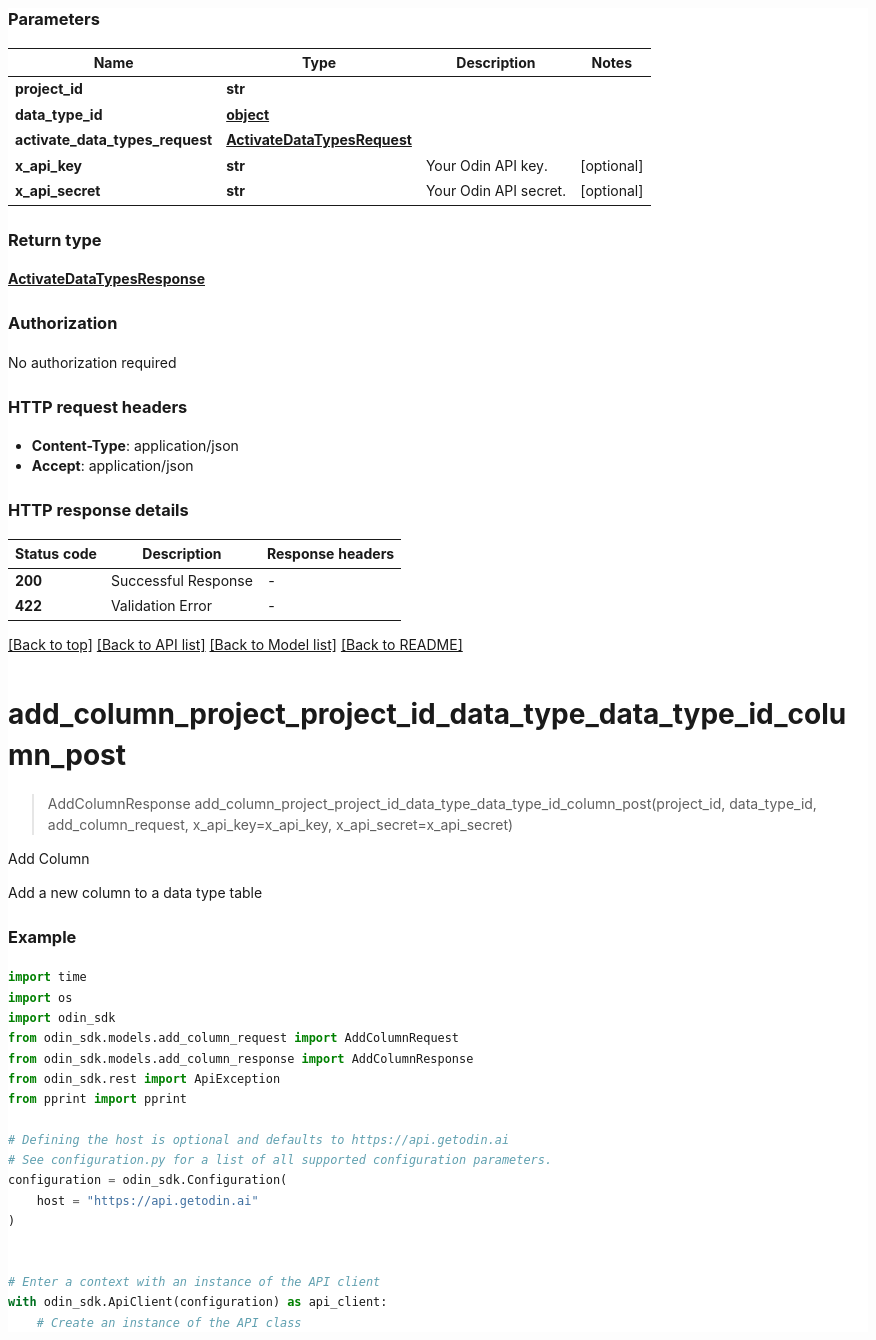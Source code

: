 

### Parameters


Name | Type | Description  | Notes
------------- | ------------- | ------------- | -------------
 **project_id** | **str**|  | 
 **data_type_id** | [**object**](.md)|  | 
 **activate_data_types_request** | [**ActivateDataTypesRequest**](ActivateDataTypesRequest.md)|  | 
 **x_api_key** | **str**| Your Odin API key. | [optional] 
 **x_api_secret** | **str**| Your Odin API secret. | [optional] 

### Return type

[**ActivateDataTypesResponse**](ActivateDataTypesResponse.md)

### Authorization

No authorization required

### HTTP request headers

 - **Content-Type**: application/json
 - **Accept**: application/json

### HTTP response details

| Status code | Description | Response headers |
|-------------|-------------|------------------|
**200** | Successful Response |  -  |
**422** | Validation Error |  -  |

[[Back to top]](#) [[Back to API list]](../README.md#documentation-for-api-endpoints) [[Back to Model list]](../README.md#documentation-for-models) [[Back to README]](../README.md)

# **add_column_project_project_id_data_type_data_type_id_column_post**
> AddColumnResponse add_column_project_project_id_data_type_data_type_id_column_post(project_id, data_type_id, add_column_request, x_api_key=x_api_key, x_api_secret=x_api_secret)

Add Column

Add a new column to a data type table

### Example


```python
import time
import os
import odin_sdk
from odin_sdk.models.add_column_request import AddColumnRequest
from odin_sdk.models.add_column_response import AddColumnResponse
from odin_sdk.rest import ApiException
from pprint import pprint

# Defining the host is optional and defaults to https://api.getodin.ai
# See configuration.py for a list of all supported configuration parameters.
configuration = odin_sdk.Configuration(
    host = "https://api.getodin.ai"
)


# Enter a context with an instance of the API client
with odin_sdk.ApiClient(configuration) as api_client:
    # Create an instance of the API class
```